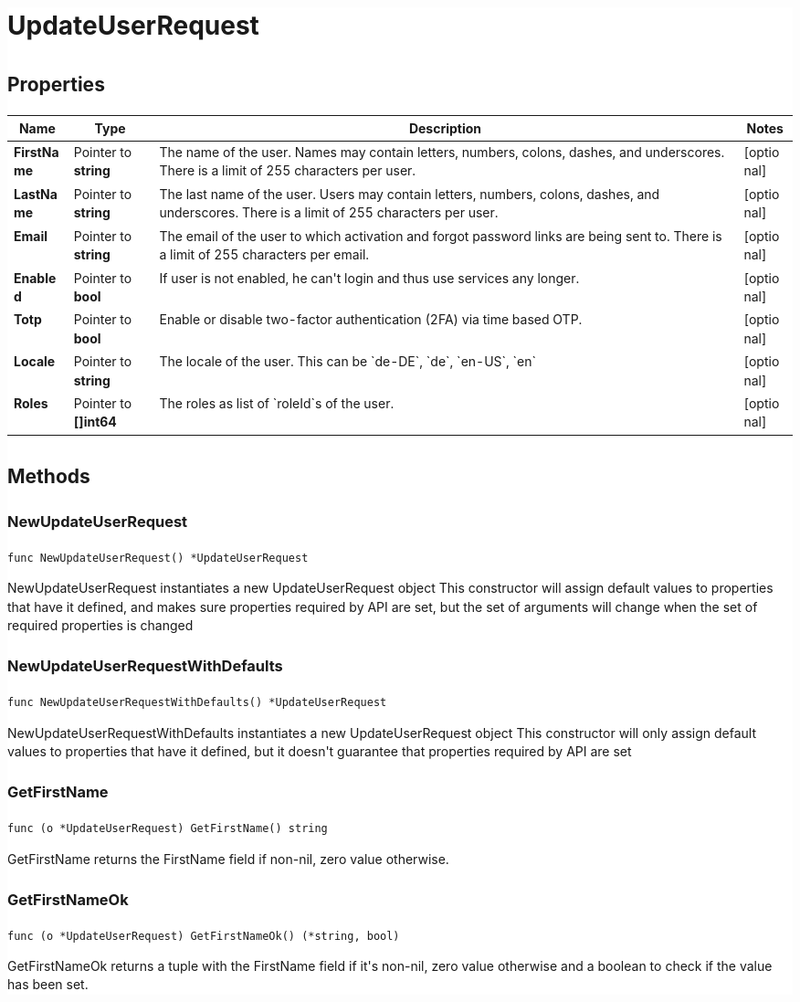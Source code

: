 # UpdateUserRequest

## Properties

Name | Type | Description | Notes
------------ | ------------- | ------------- | -------------
**FirstName** | Pointer to **string** | The name of the user. Names may contain letters, numbers, colons, dashes, and underscores. There is a limit of 255 characters per user. | [optional] 
**LastName** | Pointer to **string** | The last name of the user. Users may contain letters, numbers, colons, dashes, and underscores. There is a limit of 255 characters per user. | [optional] 
**Email** | Pointer to **string** | The email of the user to which activation and forgot password links are being sent to. There is a limit of 255 characters per email. | [optional] 
**Enabled** | Pointer to **bool** | If user is not enabled, he can&#39;t login and thus use services any longer. | [optional] 
**Totp** | Pointer to **bool** | Enable or disable two-factor authentication (2FA) via time based OTP. | [optional] 
**Locale** | Pointer to **string** | The locale of the user. This can be &#x60;de-DE&#x60;, &#x60;de&#x60;, &#x60;en-US&#x60;, &#x60;en&#x60; | [optional] 
**Roles** | Pointer to **[]int64** | The roles as list of &#x60;roleId&#x60;s of the user. | [optional] 

## Methods

### NewUpdateUserRequest

`func NewUpdateUserRequest() *UpdateUserRequest`

NewUpdateUserRequest instantiates a new UpdateUserRequest object
This constructor will assign default values to properties that have it defined,
and makes sure properties required by API are set, but the set of arguments
will change when the set of required properties is changed

### NewUpdateUserRequestWithDefaults

`func NewUpdateUserRequestWithDefaults() *UpdateUserRequest`

NewUpdateUserRequestWithDefaults instantiates a new UpdateUserRequest object
This constructor will only assign default values to properties that have it defined,
but it doesn't guarantee that properties required by API are set

### GetFirstName

`func (o *UpdateUserRequest) GetFirstName() string`

GetFirstName returns the FirstName field if non-nil, zero value otherwise.

### GetFirstNameOk

`func (o *UpdateUserRequest) GetFirstNameOk() (*string, bool)`

GetFirstNameOk returns a tuple with the FirstName field if it's non-nil, zero value otherwise
and a boolean to check if the value has been set.
